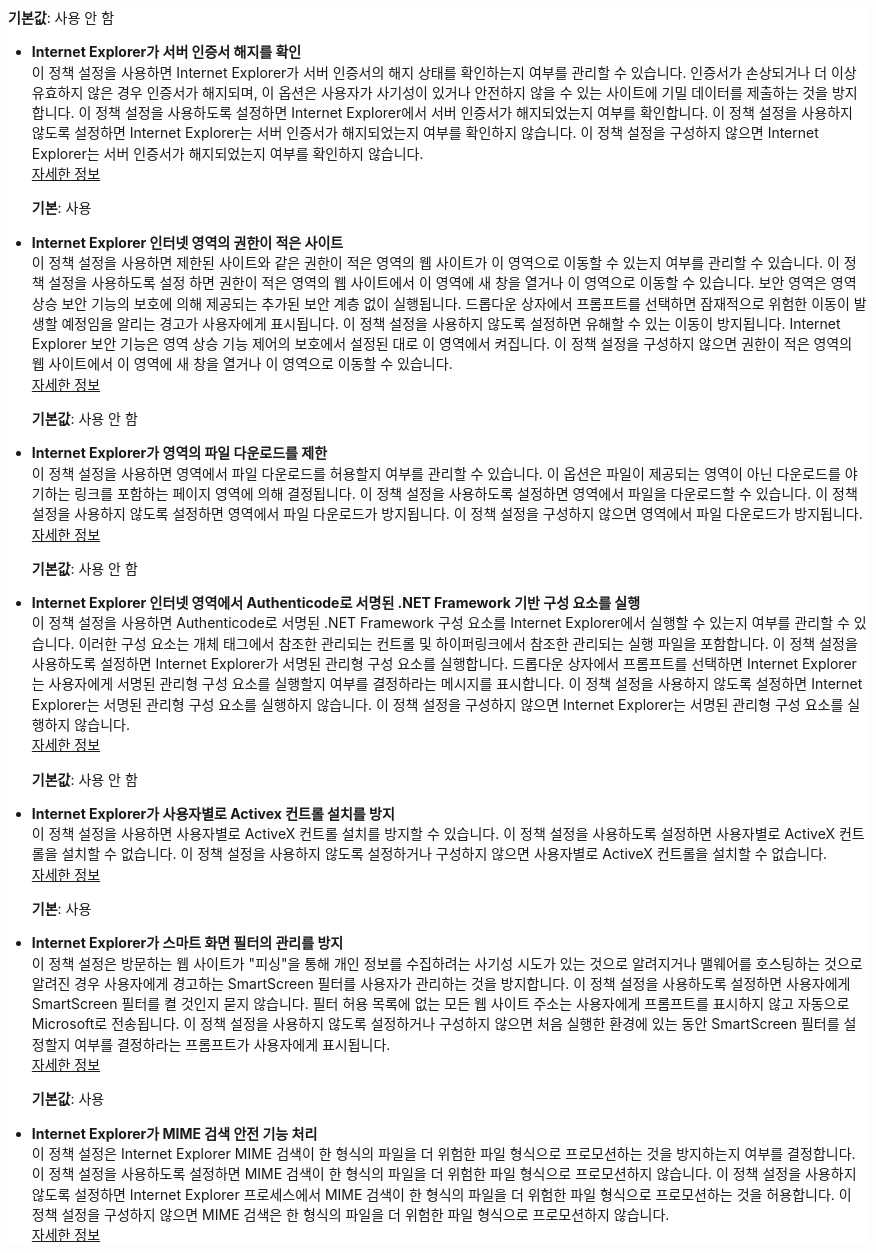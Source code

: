   **기본값**: 사용 안 함  
  
- **Internet Explorer가 서버 인증서 해지를 확인**  
  이 정책 설정을 사용하면 Internet Explorer가 서버 인증서의 해지 상태를 확인하는지 여부를 관리할 수 있습니다. 인증서가 손상되거나 더 이상 유효하지 않은 경우 인증서가 해지되며, 이 옵션은 사용자가 사기성이 있거나 안전하지 않을 수 있는 사이트에 기밀 데이터를 제출하는 것을 방지합니다. 이 정책 설정을 사용하도록 설정하면 Internet Explorer에서 서버 인증서가 해지되었는지 여부를 확인합니다. 이 정책 설정을 사용하지 않도록 설정하면 Internet Explorer는 서버 인증서가 해지되었는지 여부를 확인하지 않습니다. 이 정책 설정을 구성하지 않으면 Internet Explorer는 서버 인증서가 해지되었는지 여부를 확인하지 않습니다.  
  [자세한 정보](https://go.microsoft.com/fwlink/?linkid=2067046)  
  
  **기본**: 사용 
  
- **Internet Explorer 인터넷 영역의 권한이 적은 사이트**  
  이 정책 설정을 사용하면 제한된 사이트와 같은 권한이 적은 영역의 웹 사이트가 이 영역으로 이동할 수 있는지 여부를 관리할 수 있습니다. 이 정책 설정을 사용하도록 설정 하면 권한이 적은 영역의 웹 사이트에서 이 영역에 새 창을 열거나 이 영역으로 이동할 수 있습니다. 보안 영역은 영역 상승 보안 기능의 보호에 의해 제공되는 추가된 보안 계층 없이 실행됩니다. 드롭다운 상자에서 프롬프트를 선택하면 잠재적으로 위험한 이동이 발생할 예정임을 알리는 경고가 사용자에게 표시됩니다. 이 정책 설정을 사용하지 않도록 설정하면 유해할 수 있는 이동이 방지됩니다. Internet Explorer 보안 기능은 영역 상승 기능 제어의 보호에서 설정된 대로 이 영역에서 켜집니다. 이 정책 설정을 구성하지 않으면 권한이 적은 영역의 웹 사이트에서 이 영역에 새 창을 열거나 이 영역으로 이동할 수 있습니다.  
  [자세한 정보](https://go.microsoft.com/fwlink/?linkid=2067109)  
  
  **기본값**: 사용 안 함  
  
- **Internet Explorer가 영역의 파일 다운로드를 제한**  
  이 정책 설정을 사용하면 영역에서 파일 다운로드를 허용할지 여부를 관리할 수 있습니다. 이 옵션은 파일이 제공되는 영역이 아닌 다운로드를 야기하는 링크를 포함하는 페이지 영역에 의해 결정됩니다. 이 정책 설정을 사용하도록 설정하면 영역에서 파일을 다운로드할 수 있습니다. 이 정책 설정을 사용하지 않도록 설정하면 영역에서 파일 다운로드가 방지됩니다. 이 정책 설정을 구성하지 않으면 영역에서 파일 다운로드가 방지됩니다.  
  [자세한 정보](https://go.microsoft.com/fwlink/?linkid=2067038)  
  
  **기본값**: 사용 안 함  
  
- **Internet Explorer 인터넷 영역에서 Authenticode로 서명된 .NET Framework 기반 구성 요소를 실행**  
  이 정책 설정을 사용하면 Authenticode로 서명된 .NET Framework 구성 요소를 Internet Explorer에서 실행할 수 있는지 여부를 관리할 수 있습니다. 이러한 구성 요소는 개체 태그에서 참조한 관리되는 컨트롤 및 하이퍼링크에서 참조한 관리되는 실행 파일을 포함합니다. 이 정책 설정을 사용하도록 설정하면 Internet Explorer가 서명된 관리형 구성 요소를 실행합니다. 드롭다운 상자에서 프롬프트를 선택하면 Internet Explorer는 사용자에게 서명된 관리형 구성 요소를 실행할지 여부를 결정하라는 메시지를 표시합니다. 이 정책 설정을 사용하지 않도록 설정하면 Internet Explorer는 서명된 관리형 구성 요소를 실행하지 않습니다. 이 정책 설정을 구성하지 않으면 Internet Explorer는 서명된 관리형 구성 요소를 실행하지 않습니다.  
  [자세한 정보](https://go.microsoft.com/fwlink/?linkid=2067033)  
  
  **기본값**: 사용 안 함  
  
- **Internet Explorer가 사용자별로 Activex 컨트롤 설치를 방지**  
  이 정책 설정을 사용하면 사용자별로 ActiveX 컨트롤 설치를 방지할 수 있습니다. 이 정책 설정을 사용하도록 설정하면 사용자별로 ActiveX 컨트롤을 설치할 수 없습니다. 이 정책 설정을 사용하지 않도록 설정하거나 구성하지 않으면 사용자별로 ActiveX 컨트롤을 설치할 수 없습니다.  
  [자세한 정보](https://go.microsoft.com/fwlink/?linkid=2067058)  
  
  **기본**: 사용  
  
- **Internet Explorer가 스마트 화면 필터의 관리를 방지**  
  이 정책 설정은 방문하는 웹 사이트가 "피싱"을 통해 개인 정보를 수집하려는 사기성 시도가 있는 것으로 알려지거나 맬웨어를 호스팅하는 것으로 알려진 경우 사용자에게 경고하는 SmartScreen 필터를 사용자가 관리하는 것을 방지합니다. 이 정책 설정을 사용하도록 설정하면 사용자에게 SmartScreen 필터를 켤 것인지 묻지 않습니다. 필터 허용 목록에 없는 모든 웹 사이트 주소는 사용자에게 프롬프트를 표시하지 않고 자동으로 Microsoft로 전송됩니다. 이 정책 설정을 사용하지 않도록 설정하거나 구성하지 않으면 처음 실행한 환경에 있는 동안 SmartScreen 필터를 설정할지 여부를 결정하라는 프롬프트가 사용자에게 표시됩니다.  
  [자세한 정보](https://go.microsoft.com/fwlink/?linkid=2067135)  
  
  **기본값**: 사용  
  
- **Internet Explorer가 MIME 검색 안전 기능 처리**  
  이 정책 설정은 Internet Explorer MIME 검색이 한 형식의 파일을 더 위험한 파일 형식으로 프로모션하는 것을 방지하는지 여부를 결정합니다. 이 정책 설정을 사용하도록 설정하면 MIME 검색이 한 형식의 파일을 더 위험한 파일 형식으로 프로모션하지 않습니다. 이 정책 설정을 사용하지 않도록 설정하면 Internet Explorer 프로세스에서 MIME 검색이 한 형식의 파일을 더 위험한 파일 형식으로 프로모션하는 것을 허용합니다. 이 정책 설정을 구성하지 않으면 MIME 검색은 한 형식의 파일을 더 위험한 파일 형식으로 프로모션하지 않습니다.  
  [자세한 정보](https://go.microsoft.com/fwlink/?linkid=2067124)  
  